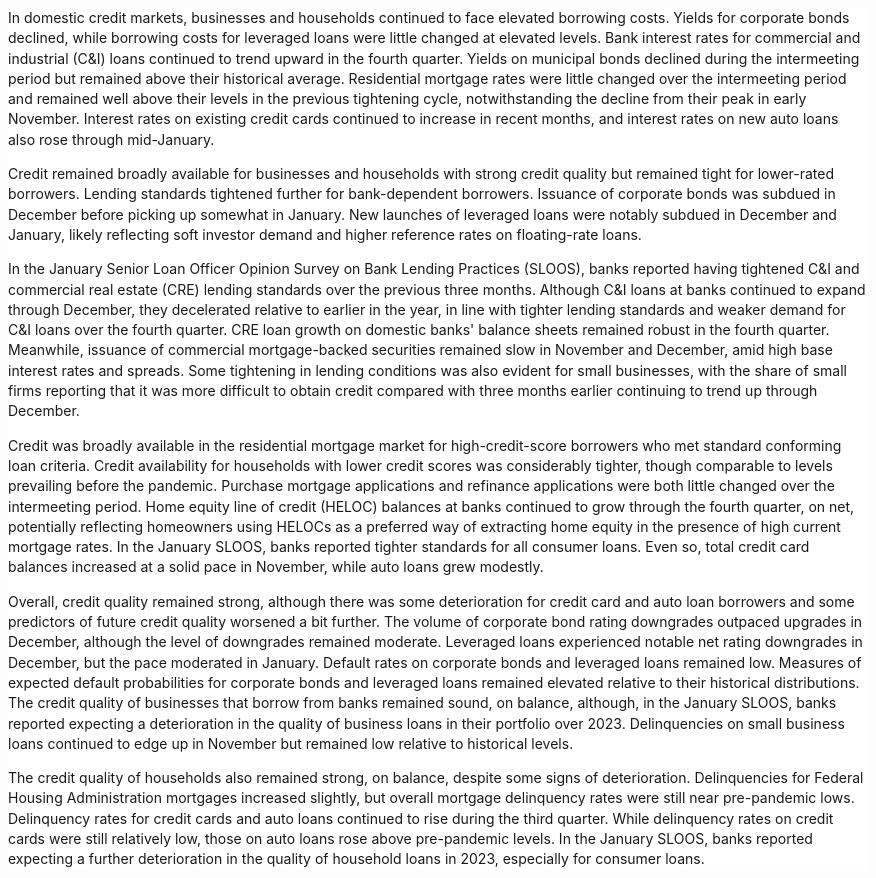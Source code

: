 In domestic credit markets, businesses and households continued to face elevated borrowing costs. Yields for corporate bonds declined, while borrowing costs for leveraged loans were little changed at elevated levels. Bank interest rates for commercial and industrial (C&I) loans continued to trend upward in the fourth quarter. Yields on municipal bonds declined during the intermeeting period but remained above their historical average. Residential mortgage rates were little changed over the intermeeting period and remained well above their levels in the previous tightening cycle, notwithstanding the decline from their peak in early November. Interest rates on existing credit cards continued to increase in recent months, and interest rates on new auto loans also rose through mid-January.

Credit remained broadly available for businesses and households with strong credit quality but remained tight for lower-rated borrowers. Lending standards tightened further for bank-dependent borrowers. Issuance of corporate bonds was subdued in December before picking up somewhat in January. New launches of leveraged loans were notably subdued in December and January, likely reflecting soft investor demand and higher reference rates on floating-rate loans.

In the January Senior Loan Officer Opinion Survey on Bank Lending Practices (SLOOS), banks reported having tightened C&I and commercial real estate (CRE) lending standards over the previous three months. Al­though C&I loans at banks continued to expand through December, they decelerated relative to earlier in the year, in line with tighter lending standards and weaker demand for C&I loans over the fourth quarter. CRE loan growth on domestic banks' balance sheets remained robust in the fourth quarter. Meanwhile, issuance of commercial mortgage-backed securities remained slow in November and December, amid high base interest rates and spreads. Some tightening in lending conditions was also evident for small businesses, with the share of small firms reporting that it was more difficult to obtain credit compared with three months earlier continuing to trend up through December.

Credit was broadly available in the residential mortgage market for high-credit-score borrowers who met standard conforming loan criteria. Credit availability for households with lower credit scores was considerably tighter, though comparable to levels prevailing before the pandemic. Purchase mortgage applications and refinance applications were both little changed over the intermeeting period. Home equity line of credit (HELOC) balances at banks continued to grow through the fourth quarter, on net, potentially reflecting homeowners using HELOCs as a preferred way of extracting home equity in the presence of high current mortgage rates. In the January SLOOS, banks reported tighter standards for all consumer loans. Even so, total credit card balances increased at a solid pace in November, while auto loans grew modestly.

Overall, credit quality remained strong, al­though there was some deterioration for credit card and auto loan borrowers and some predictors of future credit quality worsened a bit further. The volume of corporate bond rating downgrades outpaced upgrades in December, al­though the level of downgrades remained moderate. Leveraged loans experienced notable net rating downgrades in December, but the pace moderated in January. Default rates on corporate bonds and leveraged loans remained low. Measures of expected default probabilities for corporate bonds and leveraged loans remained elevated relative to their historical distributions. The credit quality of businesses that borrow from banks remained sound, on balance, al­though, in the January SLOOS, banks reported expecting a deterioration in the quality of business loans in their portfolio over 2023. Delinquencies on small business loans continued to edge up in November but remained low relative to historical levels.

The credit quality of households also remained strong, on balance, despite some signs of deterioration. Delinquencies for Federal Housing Administration mortgages increased slightly, but overall mortgage delinquency rates were still near pre-pandemic lows. Delinquency rates for credit cards and auto loans continued to rise during the third quarter. While delinquency rates on credit cards were still relatively low, those on auto loans rose above pre-pandemic levels. In the January SLOOS, banks reported expecting a further deterioration in the quality of household loans in 2023, especially for consumer loans.
